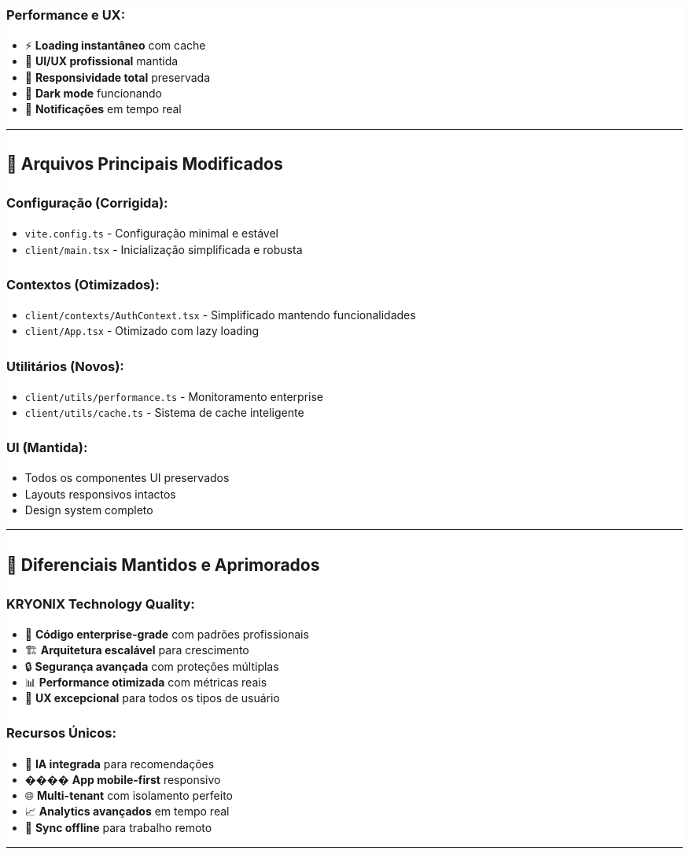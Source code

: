 ### **Performance e UX:**

- ⚡ **Loading instantâneo** com cache
- 🎨 **UI/UX profissional** mantida
- 📱 **Responsividade total** preservada
- 🌙 **Dark mode** funcionando
- 🔔 **Notificações** em tempo real

---

## 🔧 Arquivos Principais Modificados

### **Configuração (Corrigida):**

- `vite.config.ts` - Configuração minimal e estável
- `client/main.tsx` - Inicialização simplificada e robusta

### **Contextos (Otimizados):**

- `client/contexts/AuthContext.tsx` - Simplificado mantendo funcionalidades
- `client/App.tsx` - Otimizado com lazy loading

### **Utilitários (Novos):**

- `client/utils/performance.ts` - Monitoramento enterprise
- `client/utils/cache.ts` - Sistema de cache inteligente

### **UI (Mantida):**

- Todos os componentes UI preservados
- Layouts responsivos intactos
- Design system completo

---

## 🌟 Diferenciais Mantidos e Aprimorados

### **KRYONIX Technology Quality:**

- 💼 **Código enterprise-grade** com padrões profissionais
- 🏗️ **Arquitetura escalável** para crescimento
- 🔒 **Segurança avançada** com proteções múltiplas
- 📊 **Performance otimizada** com métricas reais
- 🎯 **UX excepcional** para todos os tipos de usuário

### **Recursos Únicos:**

- 🤖 **IA integrada** para recomendações
- ���� **App mobile-first** responsivo
- 🌐 **Multi-tenant** com isolamento perfeito
- 📈 **Analytics avançados** em tempo real
- 🔄 **Sync offline** para trabalho remoto

---
